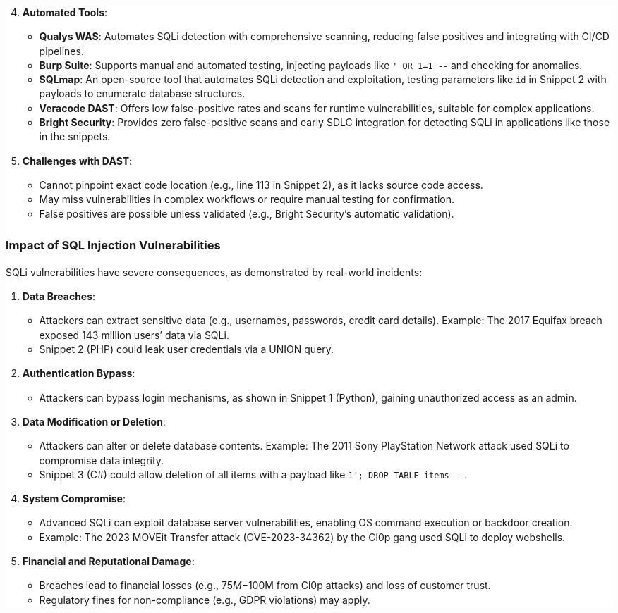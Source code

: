 4. **Automated Tools**:
   - **Qualys WAS**: Automates SQLi detection with comprehensive scanning, reducing false positives and integrating with CI/CD pipelines.[](https://blog.qualys.com/product-tech/2024/04/08/navigating-sql-injection-vulnerabilities-with-dast-for-modern-appsec)
   - **Burp Suite**: Supports manual and automated testing, injecting payloads like `' OR 1=1 --` and checking for anomalies.[](https://portswigger.net/web-security/sql-injection)
   - **SQLmap**: An open-source tool that automates SQLi detection and exploitation, testing parameters like `id` in Snippet 2 with payloads to enumerate database structures.[](https://www.evolvesecurity.com/blog-posts/tools-of-the-trade-your-ally-in-uncovering-sql-injection-vulnerabilities)
   - **Veracode DAST**: Offers low false-positive rates and scans for runtime vulnerabilities, suitable for complex applications.[](https://www.veracode.com/products/dynamic-analysis-dast)
   - **Bright Security**: Provides zero false-positive scans and early SDLC integration for detecting SQLi in applications like those in the snippets.[](https://www.brightsec.com/blog/error-based-sql-injection/)

5. **Challenges with DAST**:
   - Cannot pinpoint exact code location (e.g., line 113 in Snippet 2), as it lacks source code access.[](https://github.com/resources/articles/security/what-is-dast)
   - May miss vulnerabilities in complex workflows or require manual testing for confirmation.[](https://www.e-spincorp.com/veracode-dynamic-analysis-dast/)
   - False positives are possible unless validated (e.g., Bright Security’s automatic validation).[](https://www.brightsec.com/blog/error-based-sql-injection/)

### Impact of SQL Injection Vulnerabilities
SQLi vulnerabilities have severe consequences, as demonstrated by real-world incidents:

1. **Data Breaches**:
   - Attackers can extract sensitive data (e.g., usernames, passwords, credit card details). Example: The 2017 Equifax breach exposed 143 million users’ data via SQLi.[](https://pentest-tools.com/blog/sql-injection-attacks)
   - Snippet 2 (PHP) could leak user credentials via a UNION query.

2. **Authentication Bypass**:
   - Attackers can bypass login mechanisms, as shown in Snippet 1 (Python), gaining unauthorized access as an admin.[](https://www.brightsec.com/blog/sql-injection-python/)

3. **Data Modification or Deletion**:
   - Attackers can alter or delete database contents. Example: The 2011 Sony PlayStation Network attack used SQLi to compromise data integrity.[](https://pentest-tools.com/blog/sql-injection-attacks)
   - Snippet 3 (C#) could allow deletion of all items with a payload like `1'; DROP TABLE items --`.

4. **System Compromise**:
   - Advanced SQLi can exploit database server vulnerabilities, enabling OS command execution or backdoor creation.[](https://www.brightsec.com/blog/sql-injection-attack/)[](https://www.varonis.com/blog/what-is-sql-injection)
   - Example: The 2023 MOVEit Transfer attack (CVE-2023-34362) by the Cl0p gang used SQLi to deploy webshells.[](https://www.kiuwan.com/blog/top-5-best-practices-for-developers-on-preventing-sql-injections-attacks/)

5. **Financial and Reputational Damage**:
   - Breaches lead to financial losses (e.g., $75M-$100M from Cl0p attacks) and loss of customer trust.[](https://blog.qualys.com/product-tech/2024/04/08/navigating-sql-injection-vulnerabilities-with-dast-for-modern-appsec)[](https://pentest-tools.com/blog/sql-injection-attacks)
   - Regulatory fines for non-compliance (e.g., GDPR violations) may apply.
